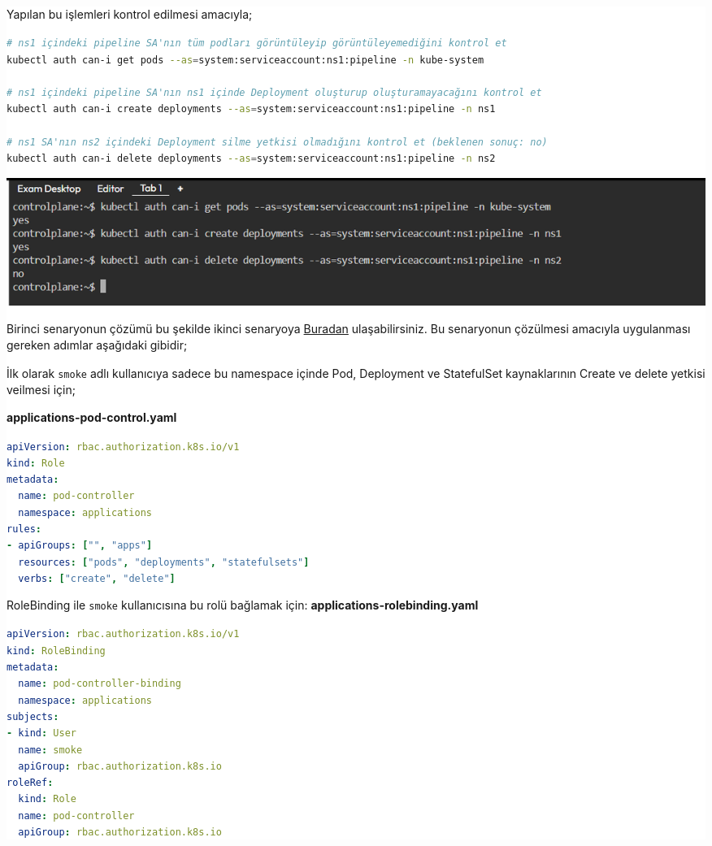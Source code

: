 Yapılan bu işlemleri kontrol edilmesi amacıyla;
```bash
# ns1 içindeki pipeline SA'nın tüm podları görüntüleyip görüntüleyemediğini kontrol et
kubectl auth can-i get pods --as=system:serviceaccount:ns1:pipeline -n kube-system

# ns1 içindeki pipeline SA'nın ns1 içinde Deployment oluşturup oluşturamayacağını kontrol et
kubectl auth can-i create deployments --as=system:serviceaccount:ns1:pipeline -n ns1

# ns1 SA'nın ns2 içindeki Deployment silme yetkisi olmadığını kontrol et (beklenen sonuç: no)
kubectl auth can-i delete deployments --as=system:serviceaccount:ns1:pipeline -n ns2

```
![auth can](./img/Kubernetes_19.png)

Birinci senaryonun çözümü bu şekilde ikinci senaryoya [Buradan](https://killercoda.com/killer-shell-cka/scenario/rbac-user-permissions) ulaşabilirsiniz. Bu senaryonun çözülmesi amacıyla uygulanması gereken adımlar aşağıdaki gibidir;

İlk olarak ``smoke`` adlı kullanıcıya sadece bu namespace içinde Pod, Deployment ve StatefulSet kaynaklarının Create ve delete yetkisi veilmesi için;

**applications-pod-control.yaml**
```yaml
apiVersion: rbac.authorization.k8s.io/v1
kind: Role
metadata:
  name: pod-controller
  namespace: applications
rules:
- apiGroups: ["", "apps"]
  resources: ["pods", "deployments", "statefulsets"]
  verbs: ["create", "delete"]

```

RoleBinding ile ``smoke`` kullanıcısına bu rolü bağlamak için:
**applications-rolebinding.yaml**
```yaml
apiVersion: rbac.authorization.k8s.io/v1
kind: RoleBinding
metadata:
  name: pod-controller-binding
  namespace: applications
subjects:
- kind: User
  name: smoke
  apiGroup: rbac.authorization.k8s.io
roleRef:
  kind: Role
  name: pod-controller
  apiGroup: rbac.authorization.k8s.io
```
